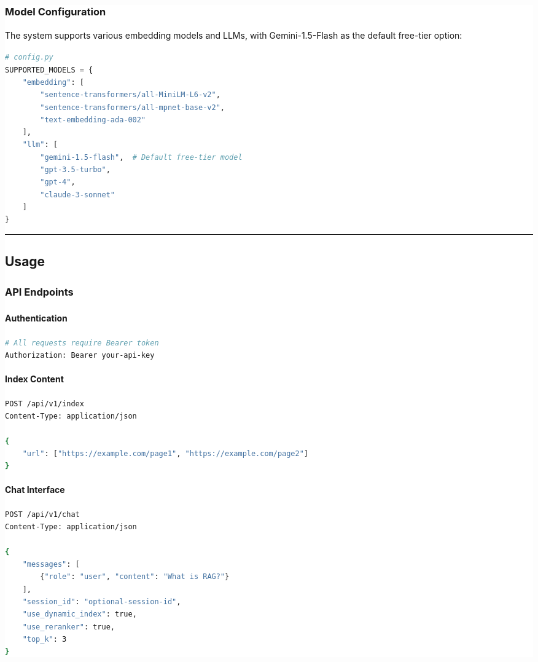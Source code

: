 ### Model Configuration

The system supports various embedding models and LLMs, with Gemini-1.5-Flash as the default free-tier option:

```python
# config.py
SUPPORTED_MODELS = {
    "embedding": [
        "sentence-transformers/all-MiniLM-L6-v2",
        "sentence-transformers/all-mpnet-base-v2",
        "text-embedding-ada-002"
    ],
    "llm": [
        "gemini-1.5-flash",  # Default free-tier model
        "gpt-3.5-turbo",
        "gpt-4",
        "claude-3-sonnet"
    ]
}
```

---

## Usage

### API Endpoints

#### Authentication
```bash
# All requests require Bearer token
Authorization: Bearer your-api-key
```

#### Index Content
```bash
POST /api/v1/index
Content-Type: application/json

{
    "url": ["https://example.com/page1", "https://example.com/page2"]
}
```

#### Chat Interface
```bash
POST /api/v1/chat
Content-Type: application/json

{
    "messages": [
        {"role": "user", "content": "What is RAG?"}
    ],
    "session_id": "optional-session-id",
    "use_dynamic_index": true,
    "use_reranker": true,
    "top_k": 3
}
```
